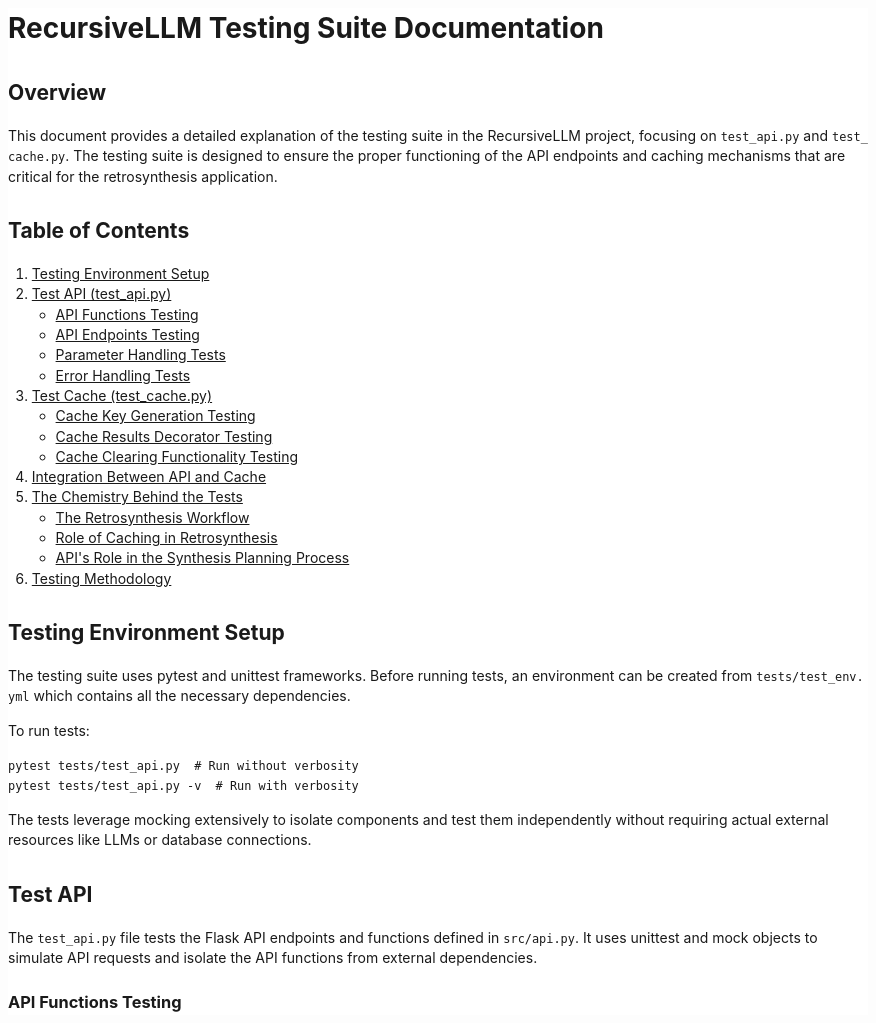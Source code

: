 # RecursiveLLM Testing Suite Documentation

## Overview

This document provides a detailed explanation of the testing suite in the RecursiveLLM project, focusing on `test_api.py` and `test_cache.py`. The testing suite is designed to ensure the proper functioning of the API endpoints and caching mechanisms that are critical for the retrosynthesis application.

## Table of Contents

1. [Testing Environment Setup](#testing-environment-setup)
2. [Test API (test_api.py)](#test-api)
    - [API Functions Testing](#api-functions-testing)
    - [API Endpoints Testing](#api-endpoints-testing)
    - [Parameter Handling Tests](#parameter-handling-tests)
    - [Error Handling Tests](#error-handling-tests)
3. [Test Cache (test_cache.py)](#test-cache)
    - [Cache Key Generation Testing](#cache-key-generation-testing)
    - [Cache Results Decorator Testing](#cache-results-decorator-testing)
    - [Cache Clearing Functionality Testing](#cache-clearing-functionality-testing)
4. [Integration Between API and Cache](#integration-between-api-and-cache)
5. [The Chemistry Behind the Tests](#the-chemistry-behind-the-tests)
    - [The Retrosynthesis Workflow](#the-retrosynthesis-workflow)
    - [Role of Caching in Retrosynthesis](#role-of-caching-in-retrosynthesis)
    - [API's Role in the Synthesis Planning Process](#apis-role-in-the-synthesis-planning-process)
6. [Testing Methodology](#testing-methodology)

## Testing Environment Setup

The testing suite uses pytest and unittest frameworks. Before running tests, an environment can be created from `tests/test_env.yml` which contains all the necessary dependencies.

To run tests:
```
pytest tests/test_api.py  # Run without verbosity
pytest tests/test_api.py -v  # Run with verbosity
```

The tests leverage mocking extensively to isolate components and test them independently without requiring actual external resources like LLMs or database connections.

## Test API

The `test_api.py` file tests the Flask API endpoints and functions defined in `src/api.py`. It uses unittest and mock objects to simulate API requests and isolate the API functions from external dependencies.

### API Functions Testing
